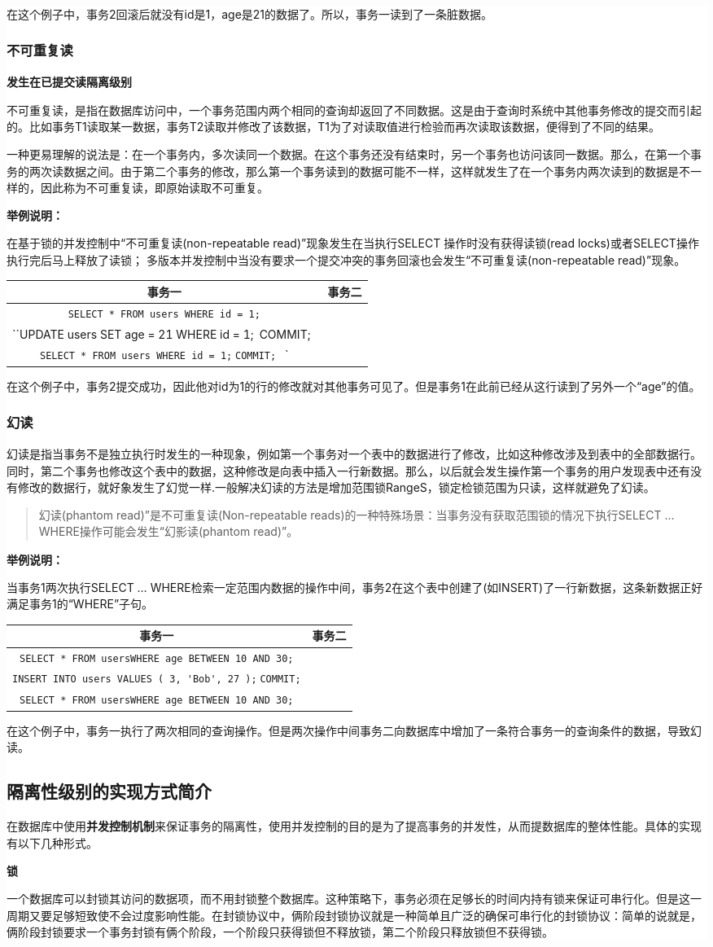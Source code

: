 在这个例子中，事务2回滚后就没有id是1，age是21的数据了。所以，事务一读到了一条脏数据。

### 不可重复读

**发生在已提交读隔离级别**

不可重复读，是指在数据库访问中，一个事务范围内两个相同的查询却返回了不同数据。这是由于查询时系统中其他事务修改的提交而引起的。比如事务T1读取某一数据，事务T2读取并修改了该数据，T1为了对读取值进行检验而再次读取该数据，便得到了不同的结果。

一种更易理解的说法是：在一个事务内，多次读同一个数据。在这个事务还没有结束时，另一个事务也访问该同一数据。那么，在第一个事务的两次读数据之间。由于第二个事务的修改，那么第一个事务读到的数据可能不一样，这样就发生了在一个事务内两次读到的数据是不一样的，因此称为不可重复读，即原始读取不可重复。

**举例说明：**

在基于锁的并发控制中“不可重复读(non-repeatable read)”现象发生在当执行SELECT 操作时没有获得读锁(read locks)或者SELECT操作执行完后马上释放了读锁； 多版本并发控制中当没有要求一个提交冲突的事务回滚也会发生“不可重复读(non-repeatable read)”现象。

|                           事务一                          |  事务二  |
|:------------------------------------------------------:|:-----:|
|           `SELECT * FROM users WHERE id = 1;`          |       |
| ``UPDATE users SET age = 21 WHERE id = 1;` `COMMIT;` ` |       |
|    `SELECT * FROM users WHERE id = 1;` `COMMIT; ` `    |       |

在这个例子中，事务2提交成功，因此他对id为1的行的修改就对其他事务可见了。但是事务1在此前已经从这行读到了另外一个“age”的值。

### 幻读

幻读是指当事务不是独立执行时发生的一种现象，例如第一个事务对一个表中的数据进行了修改，比如这种修改涉及到表中的全部数据行。同时，第二个事务也修改这个表中的数据，这种修改是向表中插入一行新数据。那么，以后就会发生操作第一个事务的用户发现表中还有没有修改的数据行，就好象发生了幻觉一样.一般解决幻读的方法是增加范围锁RangeS，锁定检锁范围为只读，这样就避免了幻读。　　

> 幻读(phantom read)”是不可重复读(Non-repeatable reads)的一种特殊场景：当事务没有获取范围锁的情况下执行SELECT … WHERE操作可能会发生“幻影读(phantom read)”。

**举例说明：**

当事务1两次执行SELECT … WHERE检索一定范围内数据的操作中间，事务2在这个表中创建了(如INSERT)了一行新数据，这条新数据正好满足事务1的“WHERE”子句。

|                           事务一                          |  事务二  |
|:------------------------------------------------------:|:-----:|
|    `SELECT * FROM usersWHERE age BETWEEN 10 AND 30;`   |       |
| `INSERT INTO users VALUES ( 3, 'Bob', 27 );` `COMMIT;` |       |
|    `SELECT * FROM usersWHERE age BETWEEN 10 AND 30;`   |       |

在这个例子中，事务一执行了两次相同的查询操作。但是两次操作中间事务二向数据库中增加了一条符合事务一的查询条件的数据，导致幻读。

## 隔离性级别的实现方式简介

在数据库中使用**并发控制机制**来保证事务的隔离性，使用并发控制的目的是为了提高事务的并发性，从而提数据库的整体性能。具体的实现有以下几种形式。

**锁**

一个数据库可以封锁其访问的数据项，而不用封锁整个数据库。这种策略下，事务必须在足够长的时间内持有锁来保证可串行化。但是这一周期又要足够短致使不会过度影响性能。在封锁协议中，俩阶段封锁协议就是一种简单且广泛的确保可串行化的封锁协议：简单的说就是，俩阶段封锁要求一个事务封锁有俩个阶段，一个阶段只获得锁但不释放锁，第二个阶段只释放锁但不获得锁。
